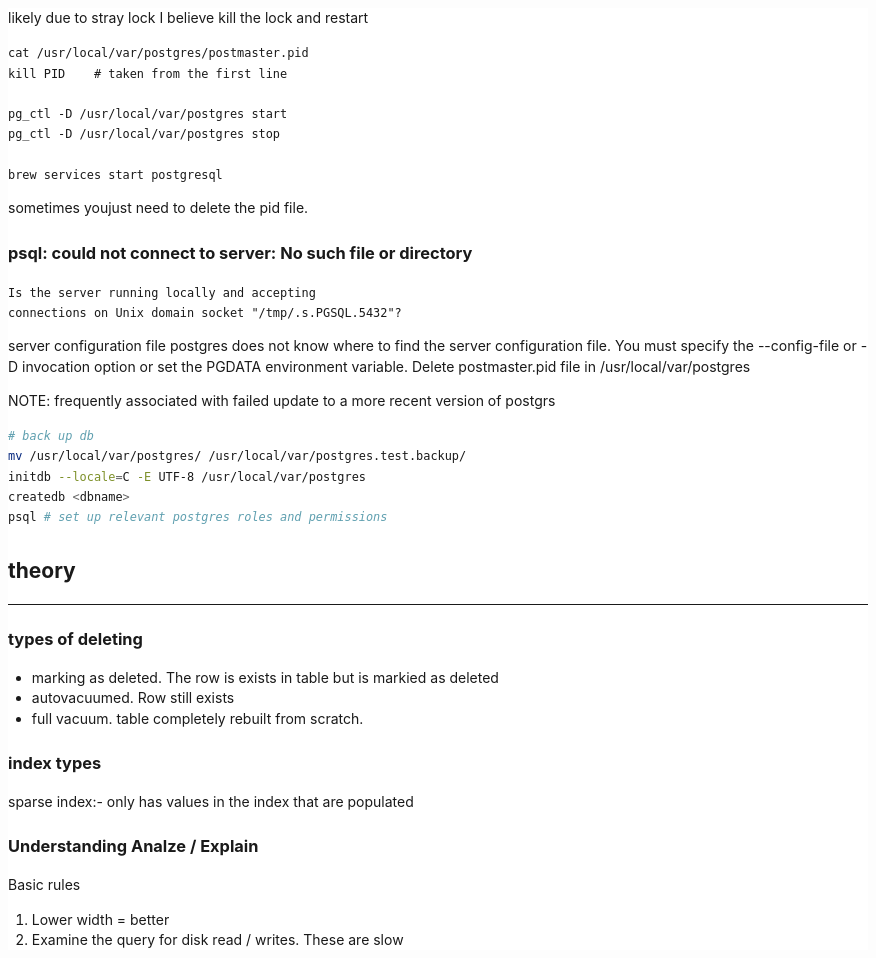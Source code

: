 likely due to stray lock I believe
kill the lock and restart

```
cat /usr/local/var/postgres/postmaster.pid
kill PID    # taken from the first line

pg_ctl -D /usr/local/var/postgres start
pg_ctl -D /usr/local/var/postgres stop

brew services start postgresql
```

sometimes youjust need to delete the pid file.

### psql: could not connect to server: No such file or directory

```
Is the server running locally and accepting
connections on Unix domain socket "/tmp/.s.PGSQL.5432"?
```

server configuration file postgres does not know where to find the server configuration file. 
You must specify the --config-file or -D invocation option or set the PGDATA environment variable.
Delete postmaster.pid file in /usr/local/var/postgres

NOTE: frequently associated with failed update to a more recent version of postgrs

```bash
# back up db
mv /usr/local/var/postgres/ /usr/local/var/postgres.test.backup/ 
initdb --locale=C -E UTF-8 /usr/local/var/postgres
createdb <dbname>
psql # set up relevant postgres roles and permissions 
```

## theory
- - - 

### types of deleting

- marking as deleted. The row is exists in table but is markied as deleted
- autovacuumed. Row still exists
- full vacuum.  table completely rebuilt from  scratch.

### index types

sparse index:- only has values in the index that are populated

### Understanding Analze / Explain

Basic rules  
1. Lower width = better  
2. Examine the query for disk read / writes. These are slow  
